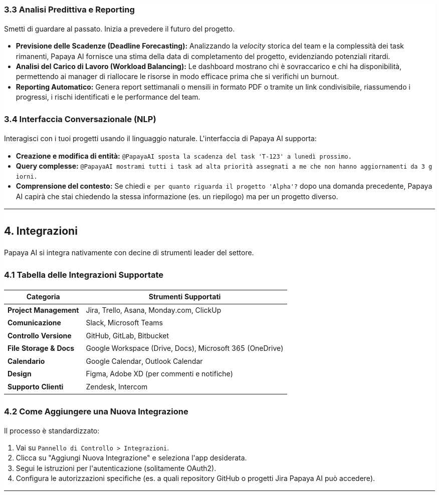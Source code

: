 ### 3.3 Analisi Predittiva e Reporting

Smetti di guardare al passato. Inizia a prevedere il futuro del progetto.

* **Previsione delle Scadenze (Deadline Forecasting):** Analizzando la *velocity* storica del team e la complessità dei task rimanenti, Papaya AI fornisce una stima della data di completamento del progetto, evidenziando potenziali ritardi.
* **Analisi del Carico di Lavoro (Workload Balancing):** Le dashboard mostrano chi è sovraccarico e chi ha disponibilità, permettendo ai manager di riallocare le risorse in modo efficace prima che si verifichi un burnout.
* **Reporting Automatico:** Genera report settimanali o mensili in formato PDF o tramite un link condivisibile, riassumendo i progressi, i rischi identificati e le performance del team.

### 3.4 Interfaccia Conversazionale (NLP)

Interagisci con i tuoi progetti usando il linguaggio naturale. L'interfaccia di Papaya AI supporta:

* **Creazione e modifica di entità:** ` @PapayaAI sposta la scadenza del task 'T-123' a lunedì prossimo. `
* **Query complesse:** ` @PapayaAI mostrami tutti i task ad alta priorità assegnati a me che non hanno aggiornamenti da 3 giorni. `
* **Comprensione del contesto:** Se chiedi ` e per quanto riguarda il progetto 'Alpha'? ` dopo una domanda precedente, Papaya AI capirà che stai chiedendo la stessa informazione (es. un riepilogo) ma per un progetto diverso.

---

## 4. Integrazioni

Papaya AI si integra nativamente con decine di strumenti leader del settore.

### 4.1 Tabella delle Integrazioni Supportate

| Categoria             | Strumenti Supportati                               |
| --------------------- | -------------------------------------------------- |
| **Project Management** | Jira, Trello, Asana, Monday.com, ClickUp           |
| **Comunicazione** | Slack, Microsoft Teams                             |
| **Controllo Versione** | GitHub, GitLab, Bitbucket                          |
| **File Storage & Docs** | Google Workspace (Drive, Docs), Microsoft 365 (OneDrive) |
| **Calendario** | Google Calendar, Outlook Calendar                  |
| **Design** | Figma, Adobe XD (per commenti e notifiche)         |
| **Supporto Clienti** | Zendesk, Intercom                                  |

### 4.2 Come Aggiungere una Nuova Integrazione

Il processo è standardizzato:

1.  Vai su `Pannello di Controllo > Integrazioni`.
2.  Clicca su "Aggiungi Nuova Integrazione" e seleziona l'app desiderata.
3.  Segui le istruzioni per l'autenticazione (solitamente OAuth2).
4.  Configura le autorizzazioni specifiche (es. a quali repository GitHub o progetti Jira Papaya AI può accedere).

---